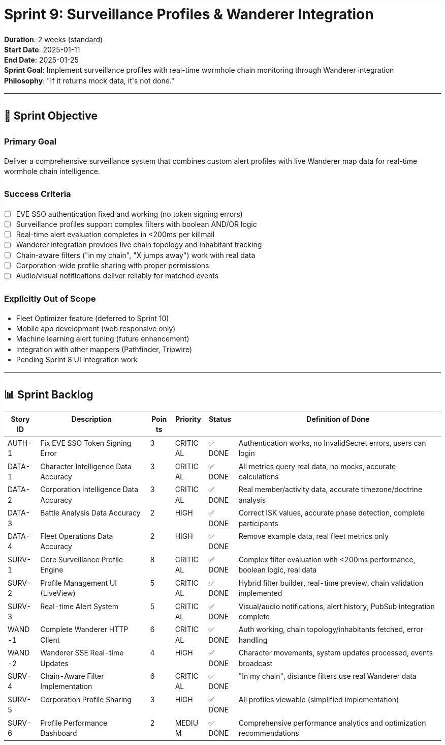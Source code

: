 # Sprint 9: Surveillance Profiles & Wanderer Integration

**Duration**: 2 weeks (standard)  
**Start Date**: 2025-01-11  
**End Date**: 2025-01-25  
**Sprint Goal**: Implement surveillance profiles with real-time wormhole chain monitoring through Wanderer integration  
**Philosophy**: "If it returns mock data, it's not done."

---

## 🎯 Sprint Objective

### Primary Goal
Deliver a comprehensive surveillance system that combines custom alert profiles with live Wanderer map data for real-time wormhole chain intelligence.

### Success Criteria
- [ ] EVE SSO authentication fixed and working (no token signing errors)
- [ ] Surveillance profiles support complex filters with boolean AND/OR logic
- [ ] Real-time alert evaluation completes in <200ms per killmail
- [ ] Wanderer integration provides live chain topology and inhabitant tracking
- [ ] Chain-aware filters ("in my chain", "X jumps away") work with real data
- [ ] Corporation-wide profile sharing with proper permissions
- [ ] Audio/visual notifications deliver reliably for matched events

### Explicitly Out of Scope
- Fleet Optimizer feature (deferred to Sprint 10)
- Mobile app development (web responsive only)
- Machine learning alert tuning (future enhancement)
- Integration with other mappers (Pathfinder, Tripwire)
- Pending Sprint 8 UI integration work

---

## 📊 Sprint Backlog

| Story ID | Description | Points | Priority | Status | Definition of Done |
|----------|-------------|---------|----------|---------|-------------------|
| AUTH-1 | Fix EVE SSO Token Signing Error | 3 | CRITICAL | ✅ DONE | Authentication works, no InvalidSecret errors, users can login |
| DATA-1 | Character Intelligence Data Accuracy | 3 | CRITICAL | ✅ DONE | All metrics query real data, no mocks, accurate calculations |
| DATA-2 | Corporation Intelligence Data Accuracy | 3 | CRITICAL | ✅ DONE | Real member/activity data, accurate timezone/doctrine analysis |
| DATA-3 | Battle Analysis Data Accuracy | 2 | HIGH | ✅ DONE | Correct ISK values, accurate phase detection, complete participants |
| DATA-4 | Fleet Operations Data Accuracy | 2 | HIGH | ✅ DONE | Remove example data, real fleet metrics only |
| SURV-1 | Core Surveillance Profile Engine | 8 | CRITICAL | ✅ DONE | Complex filter evaluation with <200ms performance, boolean logic, real data |
| SURV-2 | Profile Management UI (LiveView) | 5 | CRITICAL | ✅ DONE | Hybrid filter builder, real-time preview, chain validation implemented |
| SURV-3 | Real-time Alert System | 5 | CRITICAL | ✅ DONE | Visual/audio notifications, alert history, PubSub integration complete |
| WAND-1 | Complete Wanderer HTTP Client | 6 | CRITICAL | ✅ DONE | Auth working, chain topology/inhabitants fetched, error handling |
| WAND-2 | Wanderer SSE Real-time Updates | 4 | HIGH | ✅ DONE | Character movements, system updates processed, events broadcast |
| SURV-4 | Chain-Aware Filter Implementation | 6 | CRITICAL | ✅ DONE | "In my chain", distance filters use real Wanderer data |
| SURV-5 | Corporation Profile Sharing | 3 | HIGH | ✅ DONE | All profiles viewable (simplified implementation) |
| SURV-6 | Profile Performance Dashboard | 2 | MEDIUM | ✅ DONE | Comprehensive performance analytics and optimization recommendations |